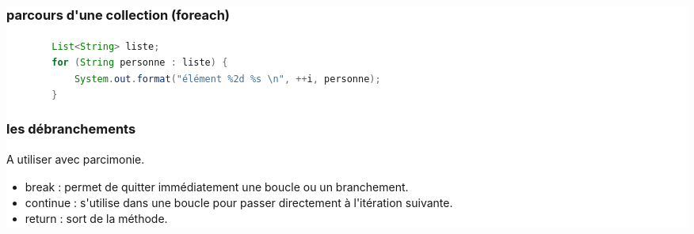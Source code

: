 ### parcours d'une collection (foreach)
```java
		List<String> liste;
		for (String personne : liste) {
			System.out.format("élément %2d %s \n", ++i, personne);
		}
```

### les débranchements
A utiliser avec parcimonie.  
* break : permet de quitter immédiatement une boucle ou un branchement.
* continue : s'utilise dans une boucle pour passer directement à l'itération suivante.
* return : sort de la méthode.
